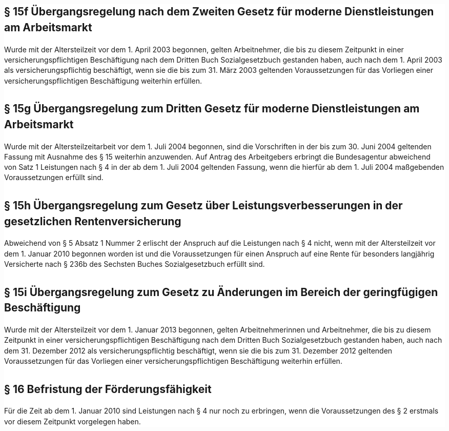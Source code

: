 
## § 15f Übergangsregelung nach dem Zweiten Gesetz für moderne Dienstleistungen am Arbeitsmarkt

Wurde mit der Altersteilzeit vor dem 1. April 2003 begonnen, gelten
Arbeitnehmer, die bis zu diesem Zeitpunkt in einer
versicherungspflichtigen Beschäftigung nach dem Dritten Buch
Sozialgesetzbuch gestanden haben, auch nach dem 1. April 2003 als
versicherungspflichtig beschäftigt, wenn sie die bis zum 31. März 2003
geltenden Voraussetzungen für das Vorliegen einer
versicherungspflichtigen Beschäftigung weiterhin erfüllen.


## § 15g Übergangsregelung zum Dritten Gesetz für moderne Dienstleistungen am Arbeitsmarkt

Wurde mit der Altersteilzeitarbeit vor dem 1. Juli 2004 begonnen, sind
die Vorschriften in der bis zum 30. Juni 2004 geltenden Fassung mit
Ausnahme des § 15 weiterhin anzuwenden. Auf Antrag des Arbeitgebers
erbringt die Bundesagentur abweichend von Satz 1 Leistungen nach § 4
in der ab dem 1. Juli 2004 geltenden Fassung, wenn die hierfür ab dem
1\. Juli 2004 maßgebenden Voraussetzungen erfüllt sind.


## § 15h Übergangsregelung zum Gesetz über Leistungsverbesserungen in der gesetzlichen Rentenversicherung

Abweichend von § 5 Absatz 1 Nummer 2 erlischt der Anspruch auf die
Leistungen nach § 4 nicht, wenn mit der Altersteilzeit vor dem 1.
Januar 2010 begonnen worden ist und die Voraussetzungen für einen
Anspruch auf eine Rente für besonders langjährig Versicherte nach §
236b des Sechsten Buches Sozialgesetzbuch erfüllt sind.


## § 15i Übergangsregelung zum Gesetz zu Änderungen im Bereich der geringfügigen Beschäftigung

Wurde mit der Altersteilzeit vor dem 1. Januar 2013 begonnen, gelten
Arbeitnehmerinnen und Arbeitnehmer, die bis zu diesem Zeitpunkt in
einer versicherungspflichtigen Beschäftigung nach dem Dritten Buch
Sozialgesetzbuch gestanden haben, auch nach dem 31. Dezember 2012 als
versicherungspflichtig beschäftigt, wenn sie die bis zum 31. Dezember
2012 geltenden Voraussetzungen für das Vorliegen einer
versicherungspflichtigen Beschäftigung weiterhin erfüllen.


## § 16 Befristung der Förderungsfähigkeit

Für die Zeit ab dem 1. Januar 2010 sind Leistungen nach § 4 nur noch
zu erbringen, wenn die Voraussetzungen des § 2 erstmals vor diesem
Zeitpunkt vorgelegen haben.

